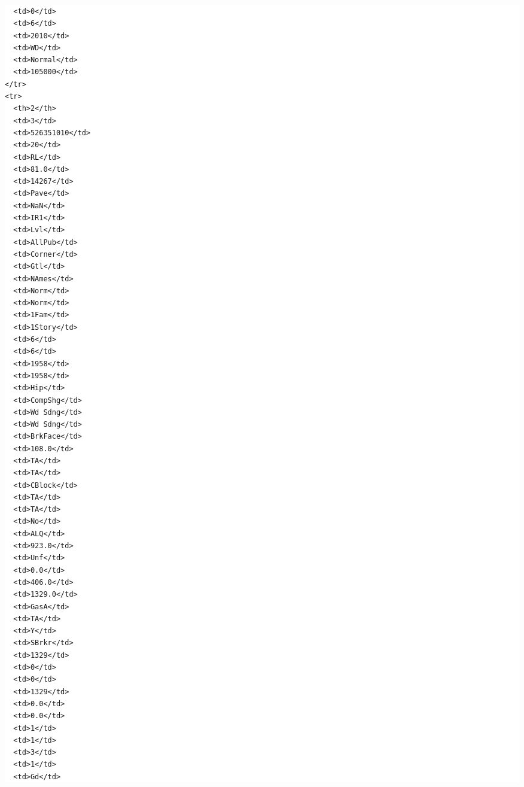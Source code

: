       <td>0</td>
      <td>6</td>
      <td>2010</td>
      <td>WD</td>
      <td>Normal</td>
      <td>105000</td>
    </tr>
    <tr>
      <th>2</th>
      <td>3</td>
      <td>526351010</td>
      <td>20</td>
      <td>RL</td>
      <td>81.0</td>
      <td>14267</td>
      <td>Pave</td>
      <td>NaN</td>
      <td>IR1</td>
      <td>Lvl</td>
      <td>AllPub</td>
      <td>Corner</td>
      <td>Gtl</td>
      <td>NAmes</td>
      <td>Norm</td>
      <td>Norm</td>
      <td>1Fam</td>
      <td>1Story</td>
      <td>6</td>
      <td>6</td>
      <td>1958</td>
      <td>1958</td>
      <td>Hip</td>
      <td>CompShg</td>
      <td>Wd Sdng</td>
      <td>Wd Sdng</td>
      <td>BrkFace</td>
      <td>108.0</td>
      <td>TA</td>
      <td>TA</td>
      <td>CBlock</td>
      <td>TA</td>
      <td>TA</td>
      <td>No</td>
      <td>ALQ</td>
      <td>923.0</td>
      <td>Unf</td>
      <td>0.0</td>
      <td>406.0</td>
      <td>1329.0</td>
      <td>GasA</td>
      <td>TA</td>
      <td>Y</td>
      <td>SBrkr</td>
      <td>1329</td>
      <td>0</td>
      <td>0</td>
      <td>1329</td>
      <td>0.0</td>
      <td>0.0</td>
      <td>1</td>
      <td>1</td>
      <td>3</td>
      <td>1</td>
      <td>Gd</td>